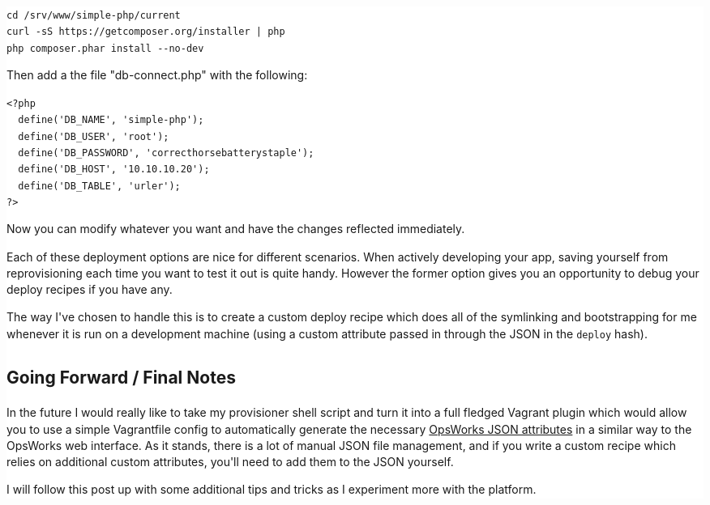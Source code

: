     cd /srv/www/simple-php/current
    curl -sS https://getcomposer.org/installer | php
    php composer.phar install --no-dev

Then add a the file "db-connect.php" with the following:

    <?php
      define('DB_NAME', 'simple-php');
      define('DB_USER', 'root');
      define('DB_PASSWORD', 'correcthorsebatterystaple');
      define('DB_HOST', '10.10.10.20');
      define('DB_TABLE', 'urler');
    ?>

Now you can modify whatever you want and have the changes reflected immediately.

Each of these deployment options are nice for different scenarios. When actively developing your app, saving yourself from reprovisioning each time you want to test it out is quite handy. However the former option gives you an opportunity to debug your deploy recipes if you have any.

The way I've chosen to handle this is to create a custom deploy recipe which does all of the symlinking and bootstrapping for me whenever it is run on a development machine (using a custom attribute passed in through the JSON in the `deploy` hash).

## Going Forward / Final Notes

In the future I would really like to take my provisioner shell script and turn it into a full fledged Vagrant plugin which would allow you to use a simple Vagrantfile config to automatically generate the necessary [OpsWorks JSON attributes](https://gist.github.com/mikegreiling/63b6a74fb4d466262671) in a similar way to the OpsWorks web interface.  As it stands, there is a lot of manual JSON file management, and if you write a custom recipe which relies on additional custom attributes, you'll need to add them to the JSON yourself.

I will follow this post up with some additional tips and tricks as I experiment more with the platform.